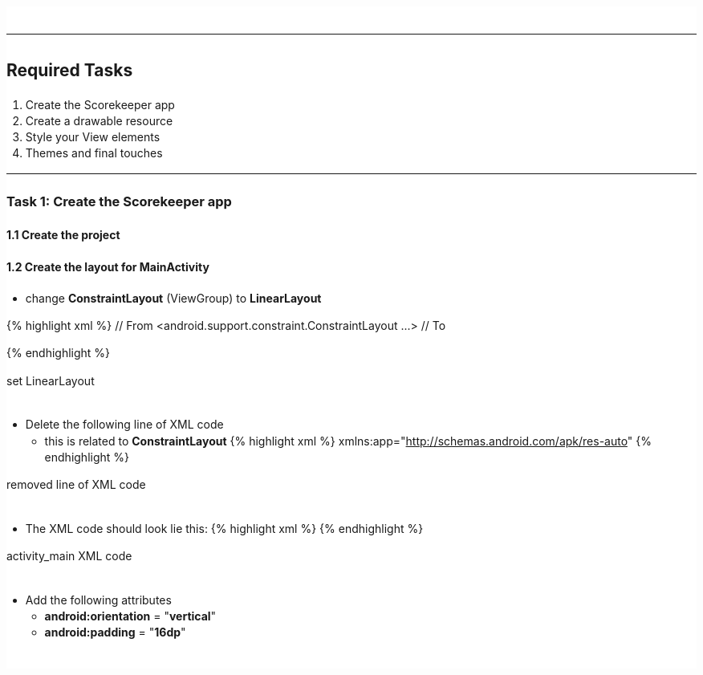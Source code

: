 <br>

---

## Required Tasks
1. Create the Scorekeeper app
2. Create a drawable resource
3. Style your View elements
4. Themes and final touches

--- 

### Task 1: Create the Scorekeeper app

#### 1.1 Create the project

#### 1.2 Create the layout for MainActivity
- change **ConstraintLayout** (ViewGroup) to **LinearLayout**

{% highlight xml %}
// From
<android.support.constraint.ConstraintLayout ...>
// To
<LinearLayout xmlns:android="http://schemas.android.com/apk/res/android">

{% endhighlight %}
<figcaption class="caption">set LinearLayout </figcaption>
<br>

- Delete the following line of XML code
    - this is related to **ConstraintLayout**
{% highlight xml %}
xmlns:app="http://schemas.android.com/apk/res-auto"
{% endhighlight %}
<figcaption class="caption">removed line of XML code </figcaption>
<br>

- The XML code should look lie this:
{% highlight xml %}
<LinearLayout xmlns:android="http://schemas.android.com/apk/res/android"
    xmlns:tools="http://schemas.android.com/tools"
    android:layout_width="match_parent"
    android:layout_height="match_parent"
    tools:context="com.example.android.scorekeeper.MainActivity">
{% endhighlight %}
<figcaption class="caption">activity_main XML code </figcaption>
<br>

- Add the following attributes
    - **android:orientation** = "**vertical**"
    - **android:padding** = "**16dp**"
<br>
